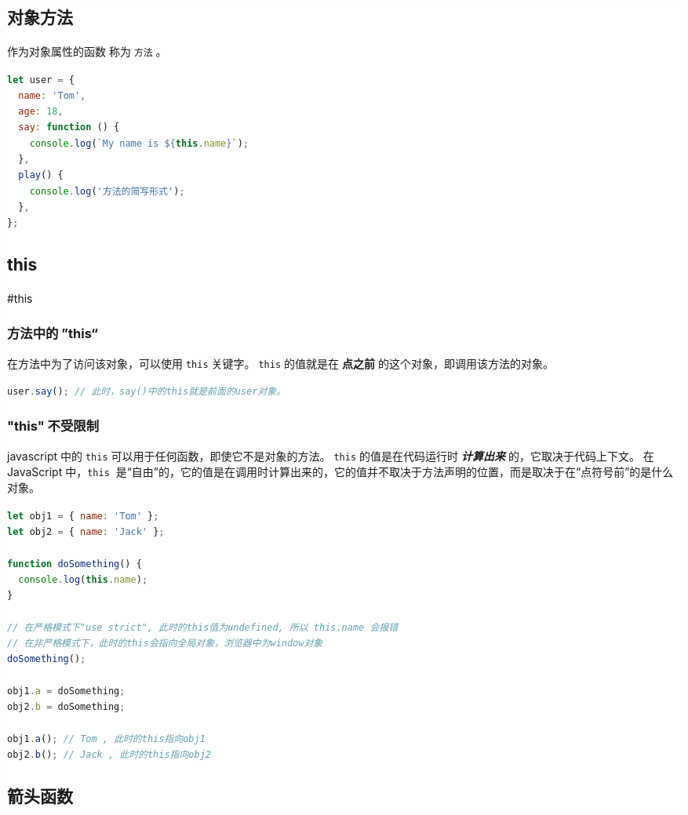 ## 对象方法

作为对象属性的函数 称为 `方法` 。

```js {.line-numbers}
let user = {
  name: 'Tom',
  age: 18,
  say: function () {
    console.log(`My name is ${this.name}`);
  },
  play() {
    console.log('方法的简写形式');
  },
};
```

## this

#this

### 方法中的 ”this“

在方法中为了访问该对象，可以使用 `this` 关键字。 `this` 的值就是在 **点之前** 的这个对象，即调用该方法的对象。

```js {.line-numbers}
user.say(); // 此时，say()中的this就是前面的user对象。
```

### "this" 不受限制

javascript 中的 `this` 可以用于任何函数，即使它不是对象的方法。 `this` 的值是在代码运行时 **_计算出来_** 的，它取决于代码上下文。
在 JavaScript 中，`this`  是“自由”的，它的值是在调用时计算出来的，它的值并不取决于方法声明的位置，而是取决于在“点符号前”的是什么对象。

```js {.line-numbers}
let obj1 = { name: 'Tom' };
let obj2 = { name: 'Jack' };

function doSomething() {
  console.log(this.name);
}

// 在严格模式下"use strict", 此时的this值为undefined, 所以 this.name 会报错
// 在非严格模式下，此时的this会指向全局对象，浏览器中为window对象
doSomething();

obj1.a = doSomething;
obj2.b = doSomething;

obj1.a(); // Tom , 此时的this指向obj1
obj2.b(); // Jack , 此时的this指向obj2
```

## 箭头函数
